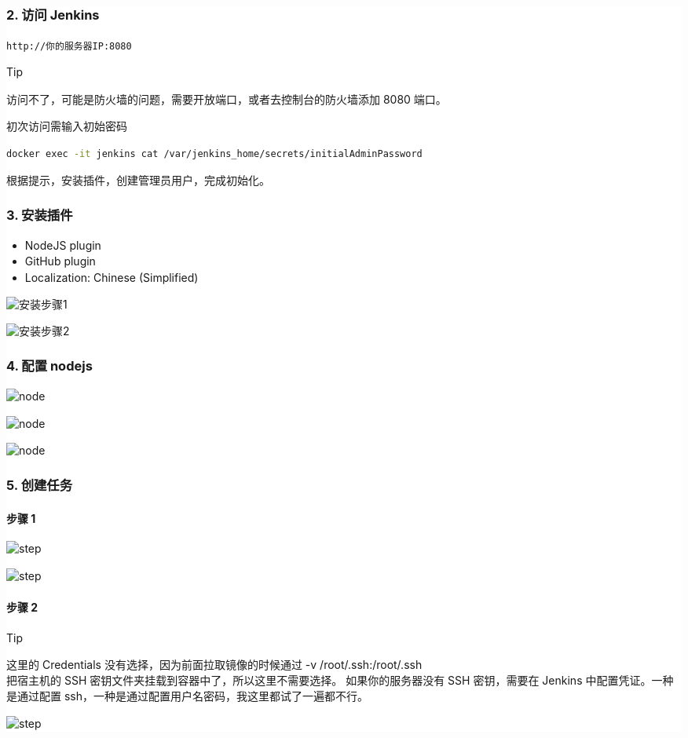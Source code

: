 ### 2. 访问 Jenkins

```
http://你的服务器IP:8080
```

> [!TIP]
> 访问不了，可能是防火墙的问题，需要开放端口，或者去控制台的防火墙添加 8080 端口。

初次访问需输入初始密码

```bash
docker exec -it jenkins cat /var/jenkins_home/secrets/initialAdminPassword
```

根据提示，安装插件，创建管理员用户，完成初始化。

### 3. 安装插件

- NodeJS plugin
- GitHub plugin
- Localization: Chinese (Simplified)

![安装步骤1](/notes/jenkins/插件1.jpg)

![安装步骤2](/notes/jenkins/插件2.jpg)

### 4. 配置 nodejs

![node](/notes/jenkins/node1.jpg)

![node](/notes/jenkins/node2.jpg)

![node](/notes/jenkins/node3.jpg)

### 5. 创建任务

#### 步骤 1

![step](/notes/jenkins/step1.jpg)

![step](/notes/jenkins/step2.jpg)

#### 步骤 2

> [!TIP]
> 这里的 Credentials 没有选择，因为前面拉取镜像的时候通过
> -v /root/.ssh:/root/.ssh \
> 把宿主机的 SSH 密钥文件夹挂载到容器中了，所以这里不需要选择。
> 如果你的服务器没有 SSH 密钥，需要在 Jenkins 中配置凭证。一种是通过配置 ssh，一种是通过配置用户名密码，我这里都试了一遍都不行。

![step](/notes/jenkins/step3.jpg)
